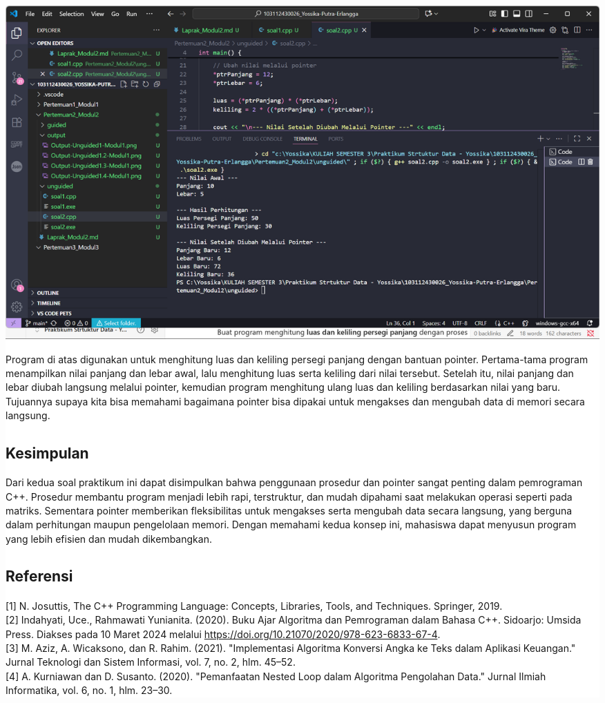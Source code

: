![Screenshot Output Unguided 2_1](https://github.com/Yoshput/103112430026_Yossika-Putra-Erlangga/blob/main/Pertemuan2_Modul2/output/Output-Unguided2-Modul2.png)


Program di atas digunakan untuk menghitung luas dan keliling persegi panjang dengan bantuan pointer. Pertama-tama program menampilkan nilai panjang dan lebar awal, lalu menghitung luas serta keliling dari nilai tersebut. Setelah itu, nilai panjang dan lebar diubah langsung melalui pointer, kemudian program menghitung ulang luas dan keliling berdasarkan nilai yang baru. Tujuannya supaya kita bisa memahami bagaimana pointer bisa dipakai untuk mengakses dan mengubah data di memori secara langsung.

## Kesimpulan
Dari kedua soal praktikum ini dapat disimpulkan bahwa penggunaan prosedur dan pointer sangat penting dalam pemrograman C++. Prosedur membantu program menjadi lebih rapi, terstruktur, dan mudah dipahami saat melakukan operasi seperti pada matriks. Sementara pointer memberikan fleksibilitas untuk mengakses serta mengubah data secara langsung, yang berguna dalam perhitungan maupun pengelolaan memori. Dengan memahami kedua konsep ini, mahasiswa dapat menyusun program yang lebih efisien dan mudah dikembangkan.

## Referensi
[1] N. Josuttis, The C++ Programming Language: Concepts, Libraries, Tools, and Techniques. Springer, 2019.
<br>[2] Indahyati, Uce., Rahmawati Yunianita. (2020). Buku Ajar Algoritma dan Pemrograman dalam Bahasa C++. Sidoarjo: Umsida Press. Diakses pada 10 Maret 2024 melalui https://doi.org/10.21070/2020/978-623-6833-67-4.
<br>[3] M. Aziz, A. Wicaksono, dan R. Rahim. (2021). "Implementasi Algoritma Konversi Angka ke Teks dalam Aplikasi Keuangan." Jurnal Teknologi dan Sistem Informasi, vol. 7, no. 2, hlm. 45–52.
<br>[4] A. Kurniawan dan D. Susanto. (2020). "Pemanfaatan Nested Loop dalam Algoritma Pengolahan Data." Jurnal Ilmiah Informatika, vol. 6, no. 1, hlm. 23–30.

